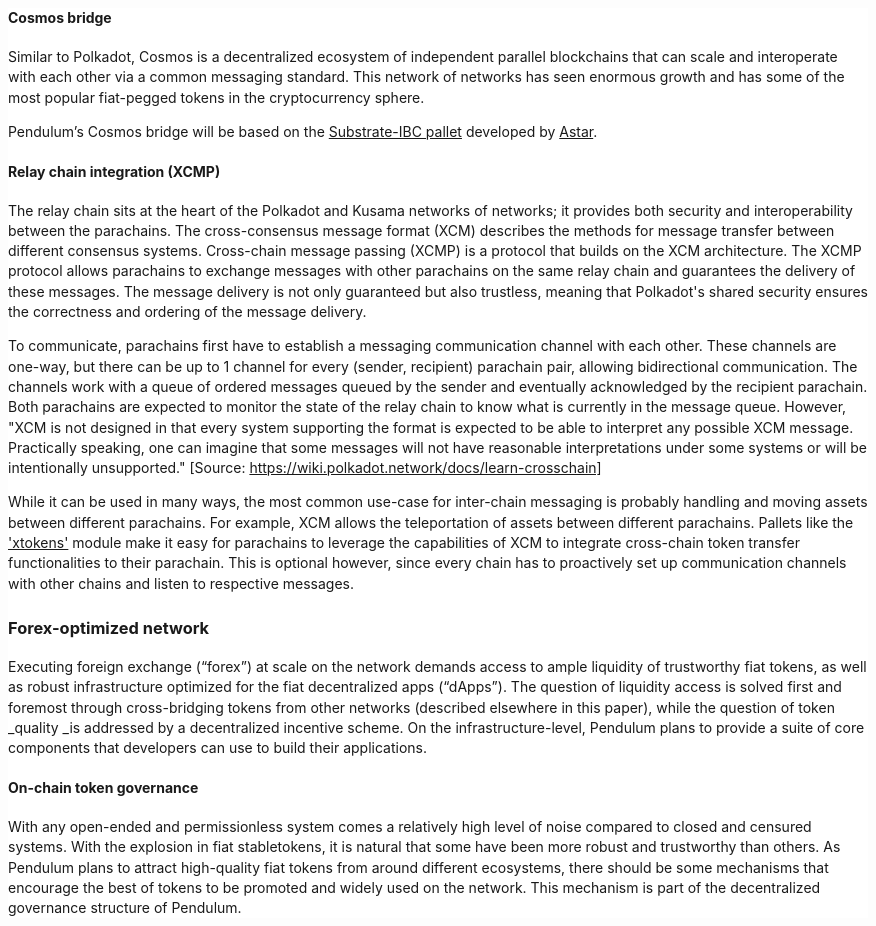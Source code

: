 #### Cosmos bridge

Similar to Polkadot, Cosmos is a decentralized ecosystem of independent parallel blockchains that can scale and interoperate with each other via a common messaging standard. This network of networks has seen enormous growth and has some of the most popular fiat-pegged tokens in the cryptocurrency sphere.

Pendulum’s Cosmos bridge will be based on the [Substrate-IBC pallet](https://github.com/octopus-network/substrate-ibc) developed by [Astar](https://astar.network/).

#### Relay chain integration (XCMP)

The relay chain sits at the heart of the Polkadot and Kusama networks of networks; it provides both security and interoperability between the parachains. The cross-consensus message format (XCM) describes the methods for message transfer between different consensus systems. Cross-chain message passing (XCMP) is a protocol that builds on the XCM architecture. The XCMP protocol allows parachains to exchange messages with other parachains on the same relay chain and guarantees the delivery of these messages. The message delivery is not only guaranteed but also trustless, meaning that Polkadot's shared security ensures the correctness and ordering of the message delivery.

To communicate, parachains first have to establish a messaging communication channel with each other. These channels are one-way, but there can be up to 1 channel for every (sender, recipient) parachain pair, allowing bidirectional communication. The channels work with a queue of ordered messages queued by the sender and eventually acknowledged by the recipient parachain. Both parachains are expected to monitor the state of the relay chain to know what is currently in the message queue. However, "XCM is not designed in that every system supporting the format is expected to be able to interpret any possible XCM message. Practically speaking, one can imagine that some messages will not have reasonable interpretations under some systems or will be intentionally unsupported." \[Source: https://wiki.polkadot.network/docs/learn-crosschain]

While it can be used in many ways, the most common use-case for inter-chain messaging is probably handling and moving assets between different parachains. For example, XCM allows the teleportation of assets between different parachains. Pallets like the ['xtokens'](https://github.com/open-web3-stack/open-runtime-module-library/tree/master/xtokens) module make it easy for parachains to leverage the capabilities of XCM to integrate cross-chain token transfer functionalities to their parachain. This is optional however, since every chain has to proactively set up communication channels with other chains and listen to respective messages.

### Forex-optimized network

Executing foreign exchange (“forex”) at scale on the network demands access to ample liquidity of trustworthy fiat tokens, as well as robust infrastructure optimized for the fiat decentralized apps (“dApps”). The question of liquidity access is solved first and foremost through cross-bridging tokens from other networks (described elsewhere in this paper), while the question of token \_quality \_is addressed by a decentralized incentive scheme. On the infrastructure-level, Pendulum plans to provide a suite of core components that developers can use to build their applications.

#### On-chain token governance

With any open-ended and permissionless system comes a relatively high level of noise compared to closed and censured systems. With the explosion in fiat stabletokens, it is natural that some have been more robust and trustworthy than others. As Pendulum plans to attract high-quality fiat tokens from around different ecosystems, there should be some mechanisms that encourage the best of tokens to be promoted and widely used on the network. This mechanism is part of the decentralized governance structure of Pendulum.
